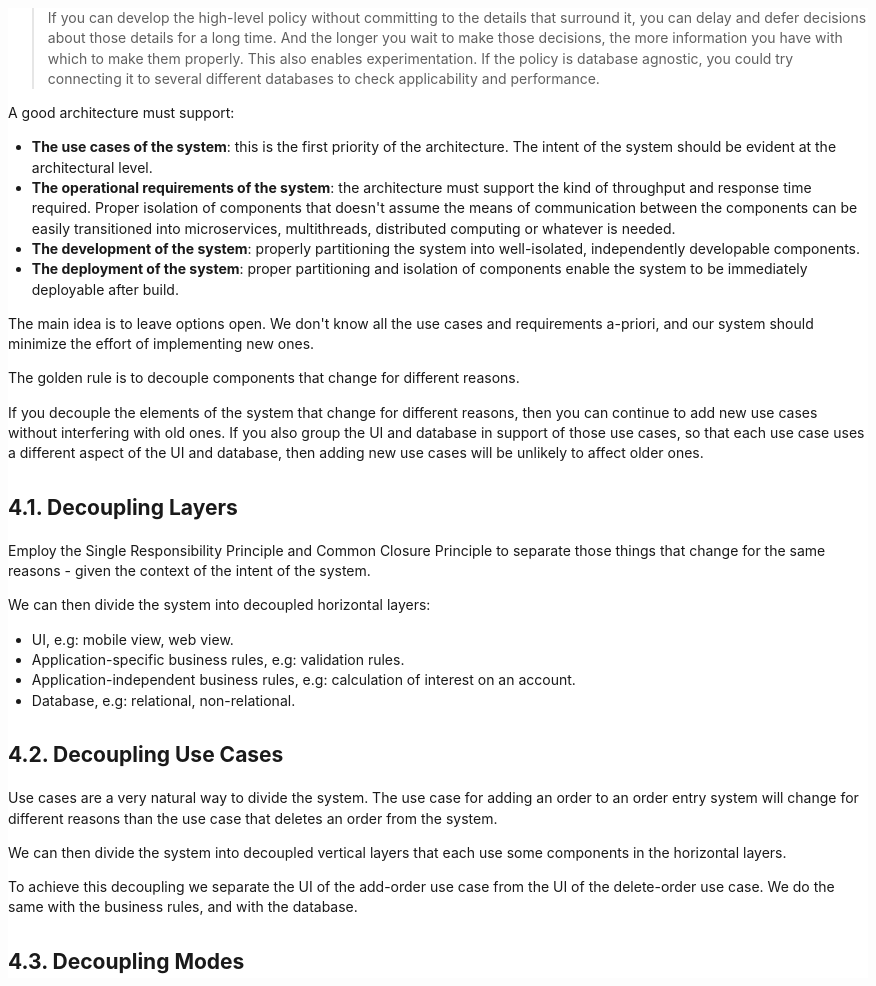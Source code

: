 > If you can develop the high-level policy without committing to the details that surround it, you can delay and defer decisions about those details for a long time. And the longer you wait to make those decisions, the more information you have with which to make them properly. This also enables experimentation. If the policy is database agnostic, you could try connecting it to several different databases to check applicability and performance.

A good architecture must support:

- **The use cases of the system**: this is the first priority of the architecture. The intent of the system should be evident at the architectural level.
- **The operational requirements of the system**: the architecture must support the kind of throughput and response time required. Proper isolation of components that doesn't assume the means of communication between the components can be easily transitioned into microservices, multithreads, distributed computing or whatever is needed.
- **The development of the system**: properly partitioning the system into well-isolated, independently developable components.
- **The deployment of the system**: proper partitioning and isolation of components enable the system to be immediately deployable after build.

The main idea is to leave options open. We don't know all the use cases and requirements a-priori, and our system should minimize the effort of implementing new ones.

The golden rule is to decouple components that change for different reasons.

If you decouple the elements of the system that change for different reasons, then you can continue to add new use cases without interfering with old ones. If you also group the UI and database in support of those use cases, so that each use case uses a different aspect of the UI and database, then adding new use cases will be unlikely to affect older ones.

## 4.1. Decoupling Layers

Employ the Single Responsibility Principle and Common Closure Principle to separate those things that change for the same reasons - given the context of the intent of the system.

We can then divide the system into decoupled horizontal layers:

- UI, e.g: mobile view, web view.
- Application-specific business rules, e.g: validation rules.
- Application-independent business rules, e.g: calculation of interest on an account.
- Database, e.g: relational, non-relational.

## 4.2. Decoupling Use Cases

Use cases are a very natural way to divide the system. The use case for adding an order to an order entry system will change for different reasons than the use case that deletes an order from the system.

We can then divide the system into decoupled vertical layers that each use some components in the horizontal layers.

To achieve this decoupling we separate the UI of the add-order use case from the UI of the delete-order use case. We do the same with the business rules, and with the database.

## 4.3. Decoupling Modes
